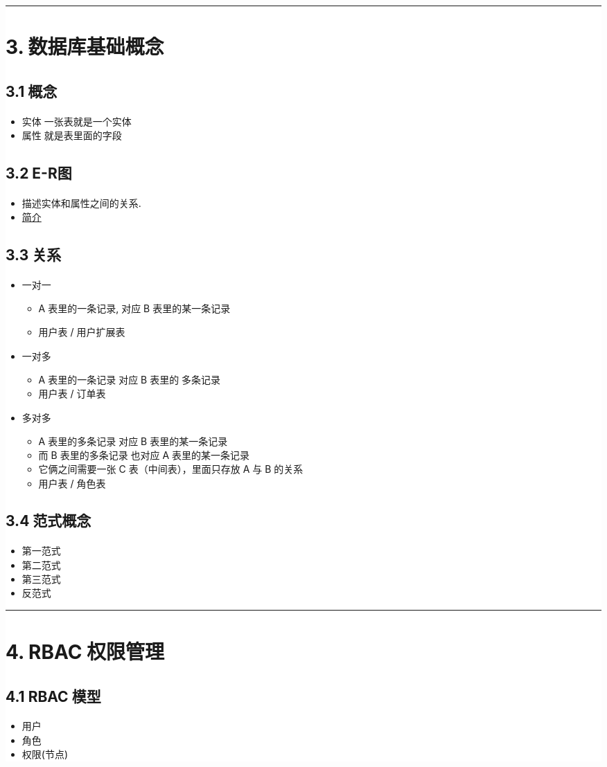 ----

# 3. 数据库基础概念

## 3.1 概念

- 实体 一张表就是一个实体
- 属性 就是表里面的字段

## 3.2 E-R图

- 描述实体和属性之间的关系.
- [简介](https://blog.csdn.net/q547550831/article/details/47186693)

## 3.3 关系

- 一对一

  - A 表里的一条记录, 对应 B 表里的某一条记录

  - 用户表 / 用户扩展表

- 一对多

  - A 表里的一条记录 对应 B 表里的 多条记录
  - 用户表 / 订单表

- 多对多
  - A 表里的多条记录 对应 B 表里的某一条记录
  - 而 B 表里的多条记录 也对应  A 表里的某一条记录
  - 它俩之间需要一张 C 表（中间表），里面只存放 A 与 B 的关系
  - 用户表 / 角色表

## 3.4 范式概念

- 第一范式
- 第二范式
- 第三范式
- 反范式

----

# 4. RBAC 权限管理

## 4.1 RBAC 模型

- 用户
- 角色
- 权限(节点)
